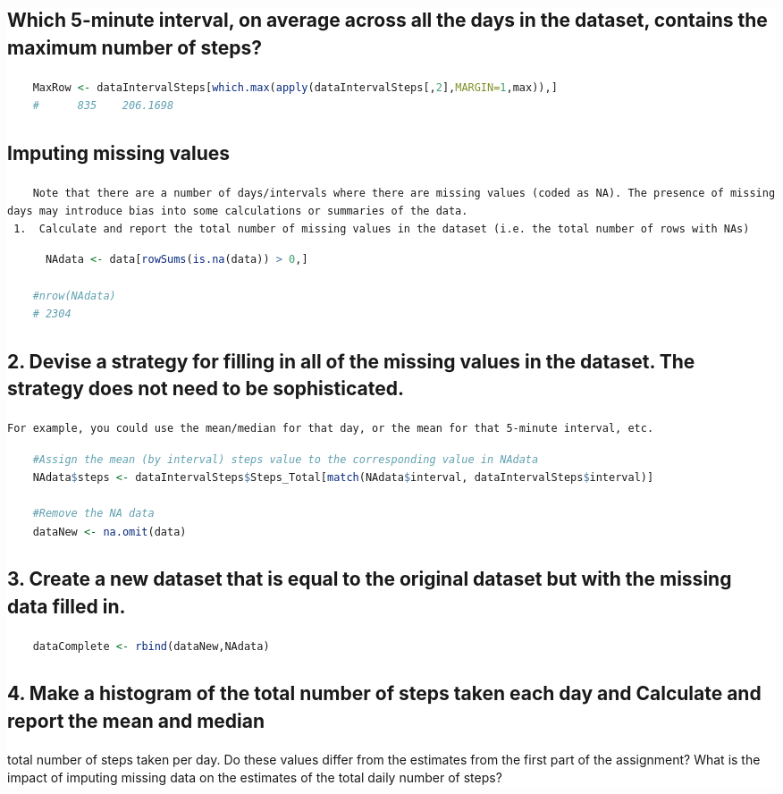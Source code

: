 ##   Which 5-minute interval, on average across all the days in the dataset, contains the maximum number of       steps?


```r
    MaxRow <- dataIntervalSteps[which.max(apply(dataIntervalSteps[,2],MARGIN=1,max)),]
    #      835    206.1698
```

##     Imputing missing values
        Note that there are a number of days/intervals where there are missing values (coded as NA). The presence of missing days may introduce bias into some calculations or summaries of the data.
     1.  Calculate and report the total number of missing values in the dataset (i.e. the total number of rows with NAs)
    

```r
      NAdata <- data[rowSums(is.na(data)) > 0,]
    
    #nrow(NAdata)
    # 2304
```

##   2.  Devise a strategy for filling in all of the missing values in the dataset. The strategy does not need to be sophisticated. 
    For example, you could use the mean/median for that day, or the mean for that 5-minute interval, etc.
 

```r
    #Assign the mean (by interval) steps value to the corresponding value in NAdata
    NAdata$steps <- dataIntervalSteps$Steps_Total[match(NAdata$interval, dataIntervalSteps$interval)]
    
    #Remove the NA data
    dataNew <- na.omit(data)
```

    
##   3. Create a new dataset that is equal to the original dataset but with the missing data filled in.  

```r
    dataComplete <- rbind(dataNew,NAdata)
```

##  4. Make a histogram of the total number of steps taken each day and Calculate and report the mean and median 
total number of steps taken per day. Do these values differ from the estimates from the first part of the assignment? 
What is the impact of imputing missing data on the estimates of the total daily number of steps? 
